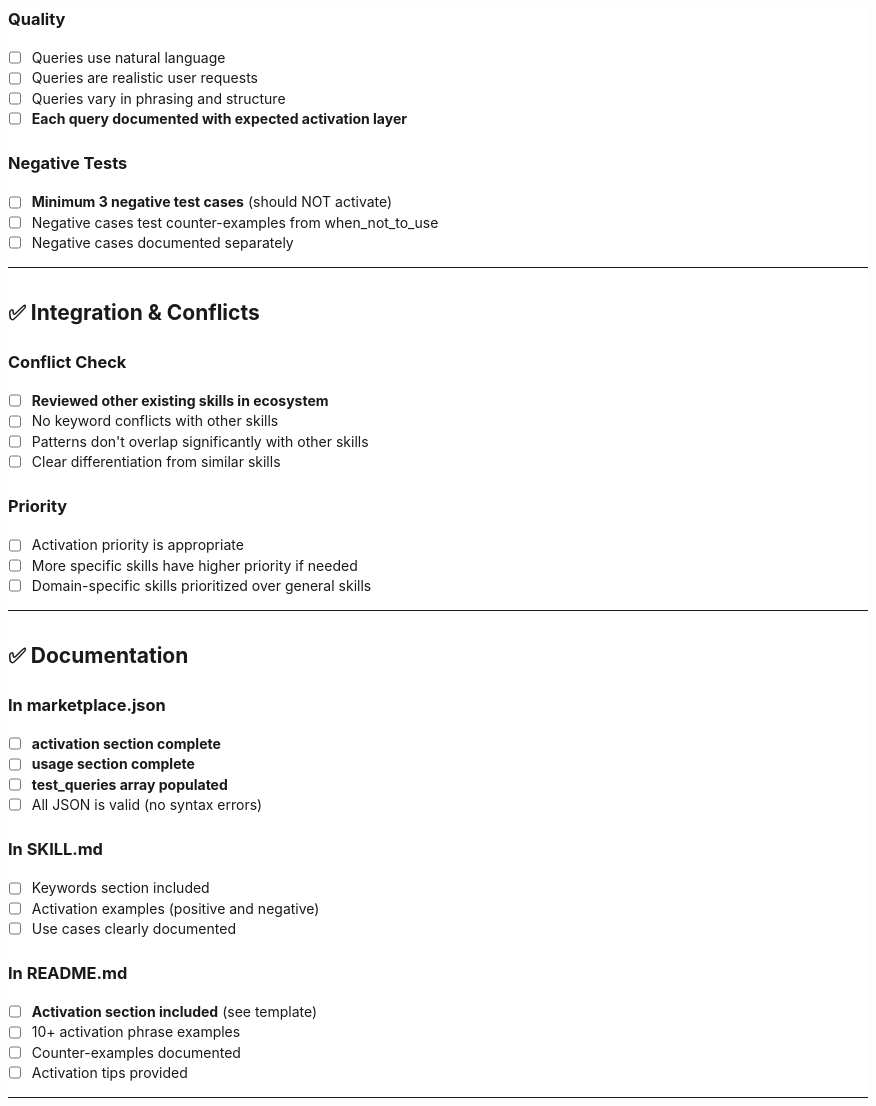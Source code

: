### Quality
- [ ] Queries use natural language
- [ ] Queries are realistic user requests
- [ ] Queries vary in phrasing and structure
- [ ] **Each query documented with expected activation layer**

### Negative Tests
- [ ] **Minimum 3 negative test cases** (should NOT activate)
- [ ] Negative cases test counter-examples from when_not_to_use
- [ ] Negative cases documented separately

---

## ✅ Integration & Conflicts

### Conflict Check
- [ ] **Reviewed other existing skills in ecosystem**
- [ ] No keyword conflicts with other skills
- [ ] Patterns don't overlap significantly with other skills
- [ ] Clear differentiation from similar skills

### Priority
- [ ] Activation priority is appropriate
- [ ] More specific skills have higher priority if needed
- [ ] Domain-specific skills prioritized over general skills

---

## ✅ Documentation

### In marketplace.json
- [ ] **activation section complete**
- [ ] **usage section complete**
- [ ] **test_queries array populated**
- [ ] All JSON is valid (no syntax errors)

### In SKILL.md
- [ ] Keywords section included
- [ ] Activation examples (positive and negative)
- [ ] Use cases clearly documented

### In README.md
- [ ] **Activation section included** (see template)
- [ ] 10+ activation phrase examples
- [ ] Counter-examples documented
- [ ] Activation tips provided

---
